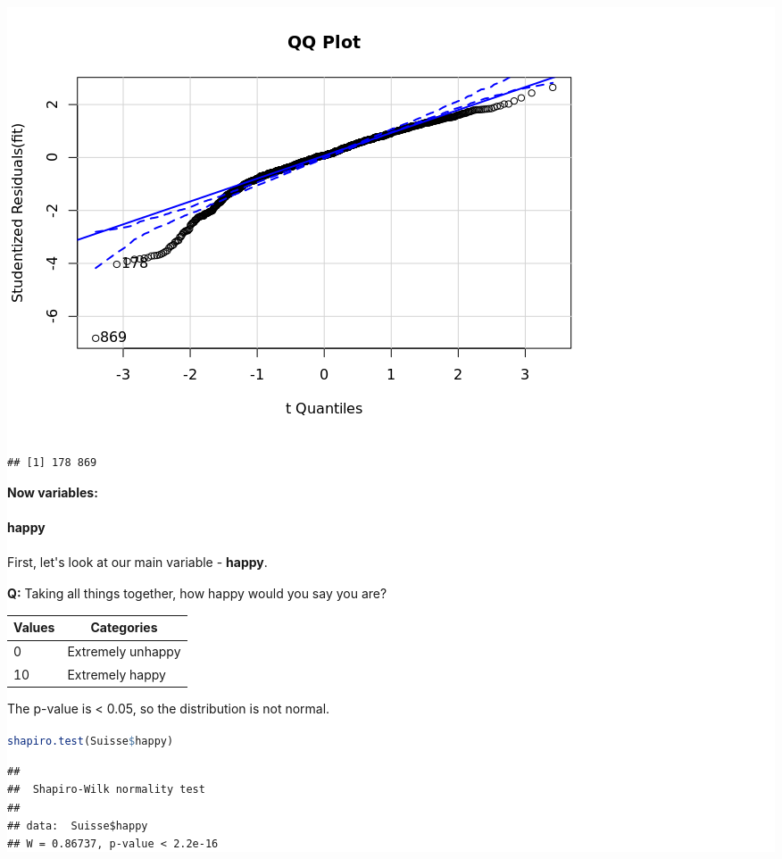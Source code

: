 ![](final_DA_files/figure-html/unnamed-chunk-36-1.png)

```
## [1] 178 869
```

**Now variables:**

#### happy

First, let's look at our main variable - **happy**.

**Q:** Taking all things together, how happy would you say you are?

Values |	Categories
-------|--------
0 | Extremely unhappy
10 | Extremely happy


The p-value is < 0.05, so the distribution is not normal.

```r
shapiro.test(Suisse$happy) 
```

```
## 
## 	Shapiro-Wilk normality test
## 
## data:  Suisse$happy
## W = 0.86737, p-value < 2.2e-16
```
